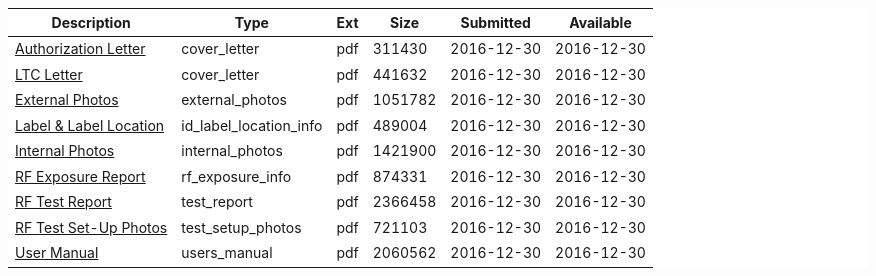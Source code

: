 | Description | Type | Ext | Size | Submitted | Available |
| ----------- | ---- | --- | ---- | --------- | --------- |
| [Authorization Letter](2AIY7-CD-1006/a5e54986e0f204502b12ddade0e121b1/3243789.pdf) | cover_letter | pdf | 311430 | 2016-12-30 | 2016-12-30 |
| [LTC Letter](2AIY7-CD-1006/a5e54986e0f204502b12ddade0e121b1/3243790.pdf) | cover_letter | pdf | 441632 | 2016-12-30 | 2016-12-30 |
| [External Photos](2AIY7-CD-1006/a5e54986e0f204502b12ddade0e121b1/3243791.pdf) | external_photos | pdf | 1051782 | 2016-12-30 | 2016-12-30 |
| [Label & Label Location](2AIY7-CD-1006/a5e54986e0f204502b12ddade0e121b1/3243792.pdf) | id_label_location_info | pdf | 489004 | 2016-12-30 | 2016-12-30 |
| [Internal Photos](2AIY7-CD-1006/a5e54986e0f204502b12ddade0e121b1/3243793.pdf) | internal_photos | pdf | 1421900 | 2016-12-30 | 2016-12-30 |
| [RF Exposure Report](2AIY7-CD-1006/a5e54986e0f204502b12ddade0e121b1/3243795.pdf) | rf_exposure_info | pdf | 874331 | 2016-12-30 | 2016-12-30 |
| [RF Test Report](2AIY7-CD-1006/a5e54986e0f204502b12ddade0e121b1/3243798.pdf) | test_report | pdf | 2366458 | 2016-12-30 | 2016-12-30 |
| [RF Test Set-Up Photos](2AIY7-CD-1006/a5e54986e0f204502b12ddade0e121b1/3243797.pdf) | test_setup_photos | pdf | 721103 | 2016-12-30 | 2016-12-30 |
| [User Manual](2AIY7-CD-1006/a5e54986e0f204502b12ddade0e121b1/3243799.pdf) | users_manual | pdf | 2060562 | 2016-12-30 | 2016-12-30 |
